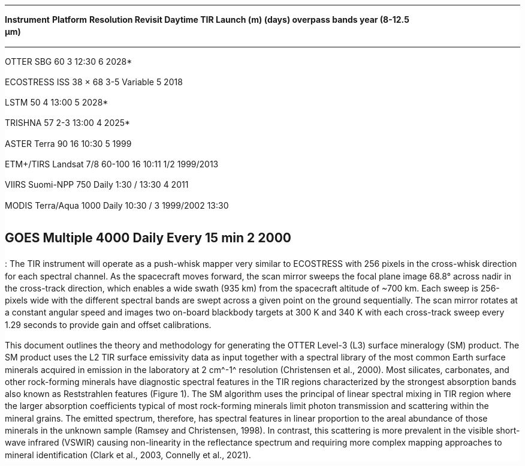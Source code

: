   ----------------------------------------------------------------------------------------------
  **Instrument**   **Platform**   **Resolution   **Revisit   **Daytime    **TIR      **Launch
                                  (m)**          (days)**    overpass**   bands      year**
                                                                          (8-12.5    
                                                                          µm)**      
  ---------------- -------------- -------------- ----------- ------------ ---------- -----------
  OTTER            SBG            60             3           12:30        6          2028\*

  ECOSTRESS        ISS            38 × 68        3-5         Variable     5          2018

  LSTM                            50             4           13:00        5          2028\*

  TRISHNA                         57             2-3         13:00        4          2025\*

  ASTER            Terra          90             16          10:30        5          1999

  ETM+/TIRS        Landsat 7/8    60-100         16          10:11        1/2        1999/2013

  VIIRS            Suomi-NPP      750            Daily       1:30 / 13:30 4          2011

  MODIS            Terra/Aqua     1000           Daily       10:30 /      3          1999/2002
                                                             13:30                   

  GOES             Multiple       4000           Daily       Every 15 min 2          2000
  ----------------------------------------------------------------------------------------------

  : The TIR instrument will operate as a push-whisk mapper very similar
  to ECOSTRESS with 256 pixels in the cross-whisk direction for each
  spectral channel. As the spacecraft moves forward, the scan mirror
  sweeps the focal plane image 68.8° across nadir in the cross-track
  direction, which enables a wide swath (935 km) from the spacecraft
  altitude of \~700 km. Each sweep is 256-pixels wide with the different
  spectral bands are swept across a given point on the ground
  sequentially. The scan mirror rotates at a constant angular speed and
  images two on-board blackbody targets at 300 K and 340 K with each
  cross-track sweep every 1.29 seconds to provide gain and offset
  calibrations.

This document outlines the theory and methodology for generating the
OTTER Level-3 (L3) surface mineralogy (SM) product. The SM product uses
the L2 TIR surface emissivity data as input together with a spectral
library of the most common Earth surface minerals acquired in emission
in the laboratory at 2 cm^-1^ resolution (Christensen et al., 2000).
Most silicates, carbonates, and other rock-forming minerals have
diagnostic spectral features in the TIR regions characterized by the
strongest absorption bands also known as Reststrahlen features (Figure
1). The SM algorithm uses the principal of linear spectral mixing in TIR
region where the larger absorption coefficients typical of most
rock-forming minerals limit photon transmission and scattering within
the mineral grains. The emitted spectrum, therefore, has spectral
features in linear proportion to the areal abundance of those minerals
in the unknown sample (Ramsey and Christensen, 1998). In contrast, this
scattering is more prevalent in the visible short-wave infrared (VSWIR)
causing non-linearity in the reflectance spectrum and requiring more
complex mapping approaches to mineral identification (Clark et al.,
2003, Connelly et al., 2021).
